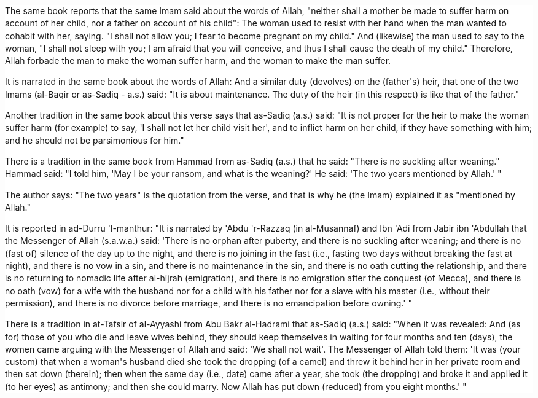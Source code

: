 The same book reports that the same Imam said about the words of Allah,
"neither shall a mother be made to suffer harm on account of her child,
nor a father on account of his child": The woman used to resist with her
hand when the man wanted to cohabit with her, saying. "I shall not allow
you; I fear to become pregnant on my child." And (likewise) the man used
to say to the woman, "I shall not sleep with you; I am afraid that you
will conceive, and thus I shall cause the death of my child." Therefore,
Allah forbade the man to make the woman suffer harm, and the woman to
make the man suffer.

It is narrated in the same book about the words of Allah: And a similar
duty (devolves) on the (father's) heir, that one of the two Imams
(al-Baqir or as-Sadiq - a.s.) said: "It is about maintenance. The duty
of the heir (in this respect) is like that of the father."

Another tradition in the same book about this verse says that as-Sadiq
(a.s.) said: "It is not proper for the heir to make the woman suffer
harm (for example) to say, 'I shall not let her child visit her', and to
inflict harm on her child, if they have something with him; and he
should not be parsimonious for him."

There is a tradition in the same book from Hammad from as-Sadiq (a.s.)
that he said: "There is no suckling after weaning." Hammad said: "I told
him, 'May I be your ransom, and what is the weaning?' He said: 'The two
years mentioned by Allah.' "

The author says: "The two years" is the quotation from the verse, and
that is why he (the Imam) explained it as "mentioned by Allah."

It is reported in ad-Durru 'l-manthur: "It is narrated by 'Abdu
'r-Razzaq (in al-Musannaf) and Ibn 'Adi from Jabir ibn 'Abdullah that
the Messenger of Allah (s.a.w.a.) said: 'There is no orphan after
puberty, and there is no suckling after weaning; and there is no (fast
of) silence of the day up to the night, and there is no joining in the
fast (i.e., fasting two days without breaking the fast at night), and
there is no vow in a sin, and there is no maintenance in the sin, and
there is no oath cutting the relationship, and there is no returning to
nomadic life after al-hijrah (emigration), and there is no emigration
after the conquest (of Mecca), and there is no oath (vow) for a wife
with the husband nor for a child with his father nor for a slave with
his master (i.e., without their permission), and there is no divorce
before marriage, and there is no emancipation before owning.' "

There is a tradition in at-Tafsir of al-Ayyashi from Abu Bakr
al-Hadrami that as-Sadiq (a.s.) said: "When it was revealed: And (as
for) those of you who die and leave wives behind, they should keep
themselves in waiting for four months and ten (days), the women came
arguing with the Messenger of Allah and said: 'We shall not wait'. The
Messenger of Allah told them: 'It was (your custom) that when a woman's
husband died she took the dropping (of a camel) and threw it behind her
in her private room and then sat down (therein); then when the same day
(i.e., date) came after a year, she took (the dropping) and broke it and
applied it (to her eyes) as antimony; and then she could marry. Now
Allah has put down (reduced) from you eight months.' "
